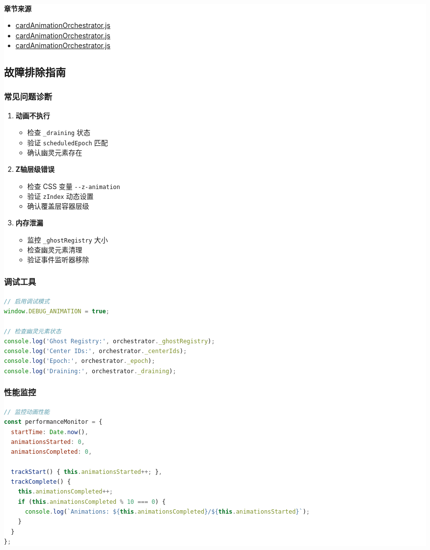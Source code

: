 **章节来源**
- [cardAnimationOrchestrator.js](file://src/utils/cardAnimationOrchestrator.js#L281-L313)
- [cardAnimationOrchestrator.js](file://src/utils/cardAnimationOrchestrator.js#L432-L468)
- [cardAnimationOrchestrator.js](file://src/utils/cardAnimationOrchestrator.js#L345-L390)

## 故障排除指南

### 常见问题诊断

1. **动画不执行**
   - 检查 `_draining` 状态
   - 验证 `scheduledEpoch` 匹配
   - 确认幽灵元素存在

2. **Z轴层级错误**
   - 检查 CSS 变量 `--z-animation`
   - 验证 `zIndex` 动态设置
   - 确认覆盖层容器层级

3. **内存泄漏**
   - 监控 `_ghostRegistry` 大小
   - 检查幽灵元素清理
   - 验证事件监听器移除

### 调试工具

```javascript
// 启用调试模式
window.DEBUG_ANIMATION = true;

// 检查幽灵元素状态
console.log('Ghost Registry:', orchestrator._ghostRegistry);
console.log('Center IDs:', orchestrator._centerIds);
console.log('Epoch:', orchestrator._epoch);
console.log('Draining:', orchestrator._draining);
```

### 性能监控

```javascript
// 监控动画性能
const performanceMonitor = {
  startTime: Date.now(),
  animationsStarted: 0,
  animationsCompleted: 0,
  
  trackStart() { this.animationsStarted++; },
  trackComplete() { 
    this.animationsCompleted++;
    if (this.animationsCompleted % 10 === 0) {
      console.log(`Animations: ${this.animationsCompleted}/${this.animationsStarted}`);
    }
  }
};
```
